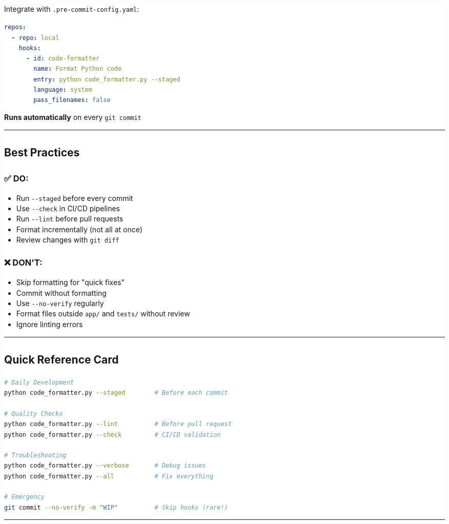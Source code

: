 Integrate with `.pre-commit-config.yaml`:

```yaml
repos:
  - repo: local
    hooks:
      - id: code-formatter
        name: Format Python code
        entry: python code_formatter.py --staged
        language: system
        pass_filenames: false
```

**Runs automatically** on every `git commit`

---

## Best Practices

### ✅ DO:
- Run `--staged` before every commit
- Use `--check` in CI/CD pipelines
- Run `--lint` before pull requests
- Format incrementally (not all at once)
- Review changes with `git diff`

### ❌ DON'T:
- Skip formatting for "quick fixes"
- Commit without formatting
- Use `--no-verify` regularly
- Format files outside `app/` and `tests/` without review
- Ignore linting errors

---

## Quick Reference Card

```bash
# Daily Development
python code_formatter.py --staged        # Before each commit

# Quality Checks
python code_formatter.py --lint          # Before pull request
python code_formatter.py --check         # CI/CD validation

# Troubleshooting
python code_formatter.py --verbose       # Debug issues
python code_formatter.py --all           # Fix everything

# Emergency
git commit --no-verify -m "WIP"          # Skip hooks (rare!)
```

---